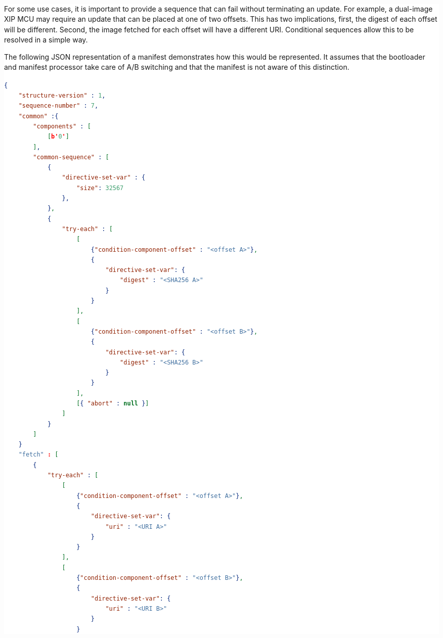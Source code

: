 For some use cases, it is important to provide a sequence that can fail without terminating an update. For example, a dual-image XIP MCU may require an update that can be placed at one of two offsets. This has two implications, first, the digest of each offset will be different. Second, the image fetched for each offset will have a different URI. Conditional sequences allow this to be resolved in a simple way.

The following JSON representation of a manifest demonstrates how this would be represented. It assumes that the bootloader and manifest processor take care of A/B switching and that the manifest is not aware of this distinction.

~~~JSON
{
    "structure-version" : 1,
    "sequence-number" : 7,
    "common" :{
        "components" : [
            [b'0']
        ],
        "common-sequence" : [
            {
                "directive-set-var" : {
                    "size": 32567
                },
            },
            {
                "try-each" : [
                    [
                        {"condition-component-offset" : "<offset A>"},
                        {
                            "directive-set-var": {
                                "digest" : "<SHA256 A>"
                            }
                        }
                    ],
                    [
                        {"condition-component-offset" : "<offset B>"},
                        {
                            "directive-set-var": {
                                "digest" : "<SHA256 B>"
                            }
                        }
                    ],
                    [{ "abort" : null }]
                ]
            }
        ]
    }
    "fetch" : [
        {
            "try-each" : [
                [
                    {"condition-component-offset" : "<offset A>"},
                    {
                        "directive-set-var": {
                            "uri" : "<URI A>"
                        }
                    }
                ],
                [
                    {"condition-component-offset" : "<offset B>"},
                    {
                        "directive-set-var": {
                            "uri" : "<URI B>"
                        }
                    }
~~~
